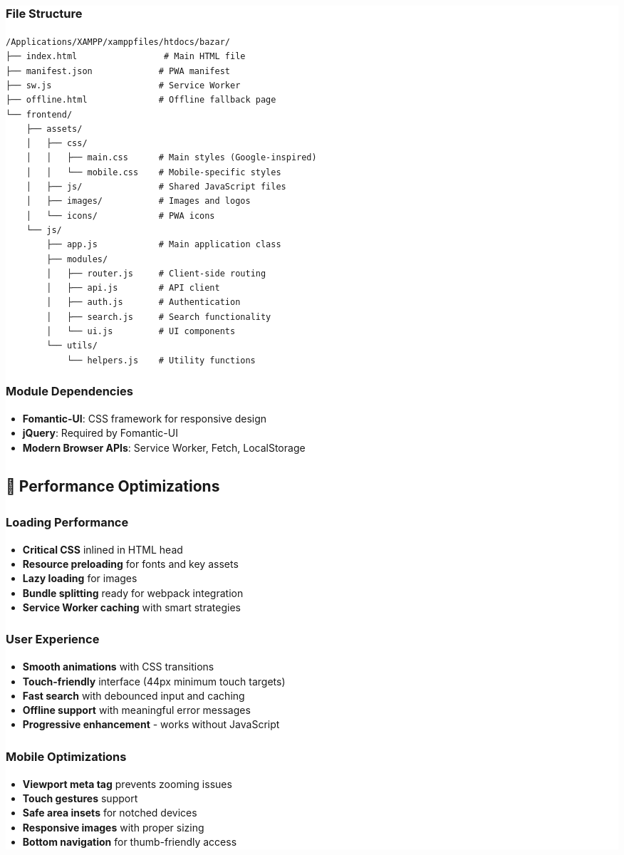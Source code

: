 ### File Structure
```
/Applications/XAMPP/xamppfiles/htdocs/bazar/
├── index.html                 # Main HTML file
├── manifest.json             # PWA manifest
├── sw.js                     # Service Worker
├── offline.html              # Offline fallback page
└── frontend/
    ├── assets/
    │   ├── css/
    │   │   ├── main.css      # Main styles (Google-inspired)
    │   │   └── mobile.css    # Mobile-specific styles
    │   ├── js/               # Shared JavaScript files
    │   ├── images/           # Images and logos
    │   └── icons/            # PWA icons
    └── js/
        ├── app.js            # Main application class
        ├── modules/
        │   ├── router.js     # Client-side routing
        │   ├── api.js        # API client
        │   ├── auth.js       # Authentication
        │   ├── search.js     # Search functionality
        │   └── ui.js         # UI components
        └── utils/
            └── helpers.js    # Utility functions
```

### Module Dependencies
- **Fomantic-UI**: CSS framework for responsive design
- **jQuery**: Required by Fomantic-UI
- **Modern Browser APIs**: Service Worker, Fetch, LocalStorage

## 🚀 Performance Optimizations

### Loading Performance
- **Critical CSS** inlined in HTML head
- **Resource preloading** for fonts and key assets
- **Lazy loading** for images
- **Bundle splitting** ready for webpack integration
- **Service Worker caching** with smart strategies

### User Experience
- **Smooth animations** with CSS transitions
- **Touch-friendly** interface (44px minimum touch targets)
- **Fast search** with debounced input and caching
- **Offline support** with meaningful error messages
- **Progressive enhancement** - works without JavaScript

### Mobile Optimizations
- **Viewport meta tag** prevents zooming issues
- **Touch gestures** support
- **Safe area insets** for notched devices
- **Responsive images** with proper sizing
- **Bottom navigation** for thumb-friendly access
